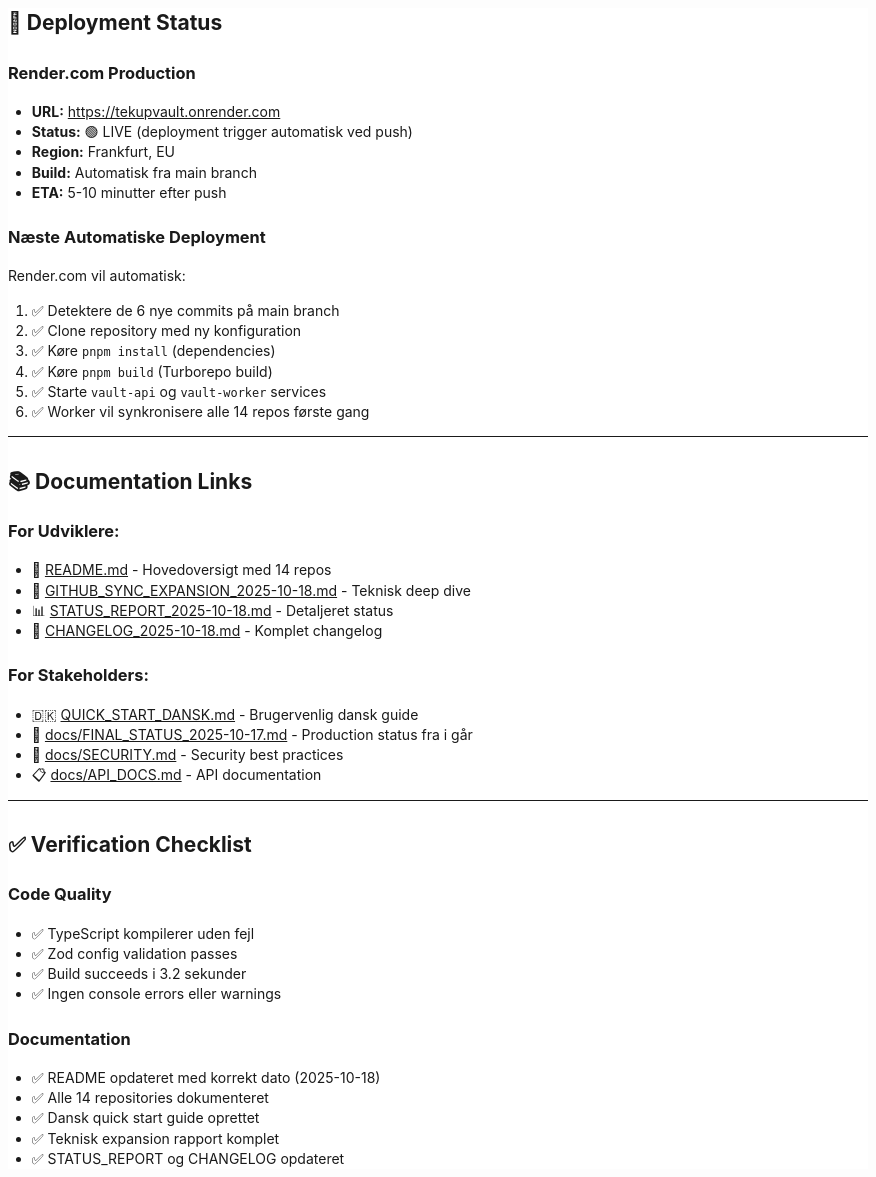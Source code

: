 
## 🚀 Deployment Status

### **Render.com Production**
- **URL:** https://tekupvault.onrender.com
- **Status:** 🟢 LIVE (deployment trigger automatisk ved push)
- **Region:** Frankfurt, EU
- **Build:** Automatisk fra main branch
- **ETA:** 5-10 minutter efter push

### **Næste Automatiske Deployment**
Render.com vil automatisk:
1. ✅ Detektere de 6 nye commits på main branch
2. ✅ Clone repository med ny konfiguration
3. ✅ Køre `pnpm install` (dependencies)
4. ✅ Køre `pnpm build` (Turborepo build)
5. ✅ Starte `vault-api` og `vault-worker` services
6. ✅ Worker vil synkronisere alle 14 repos første gang

---

## 📚 Documentation Links

### **For Udviklere:**
- 📖 [README.md](./README.md) - Hovedoversigt med 14 repos
- 🔧 [GITHUB_SYNC_EXPANSION_2025-10-18.md](./GITHUB_SYNC_EXPANSION_2025-10-18.md) - Teknisk deep dive
- 📊 [STATUS_REPORT_2025-10-18.md](./STATUS_REPORT_2025-10-18.md) - Detaljeret status
- 📝 [CHANGELOG_2025-10-18.md](./CHANGELOG_2025-10-18.md) - Komplet changelog

### **For Stakeholders:**
- 🇩🇰 [QUICK_START_DANSK.md](./QUICK_START_DANSK.md) - Brugervenlig dansk guide
- 🚀 [docs/FINAL_STATUS_2025-10-17.md](./docs/FINAL_STATUS_2025-10-17.md) - Production status fra i går
- 🔐 [docs/SECURITY.md](./docs/SECURITY.md) - Security best practices
- 📋 [docs/API_DOCS.md](./docs/API_DOCS.md) - API documentation

---

## ✅ Verification Checklist

### **Code Quality**
- ✅ TypeScript kompilerer uden fejl
- ✅ Zod config validation passes
- ✅ Build succeeds i 3.2 sekunder
- ✅ Ingen console errors eller warnings

### **Documentation**
- ✅ README opdateret med korrekt dato (2025-10-18)
- ✅ Alle 14 repositories dokumenteret
- ✅ Dansk quick start guide oprettet
- ✅ Teknisk expansion rapport komplet
- ✅ STATUS_REPORT og CHANGELOG opdateret
